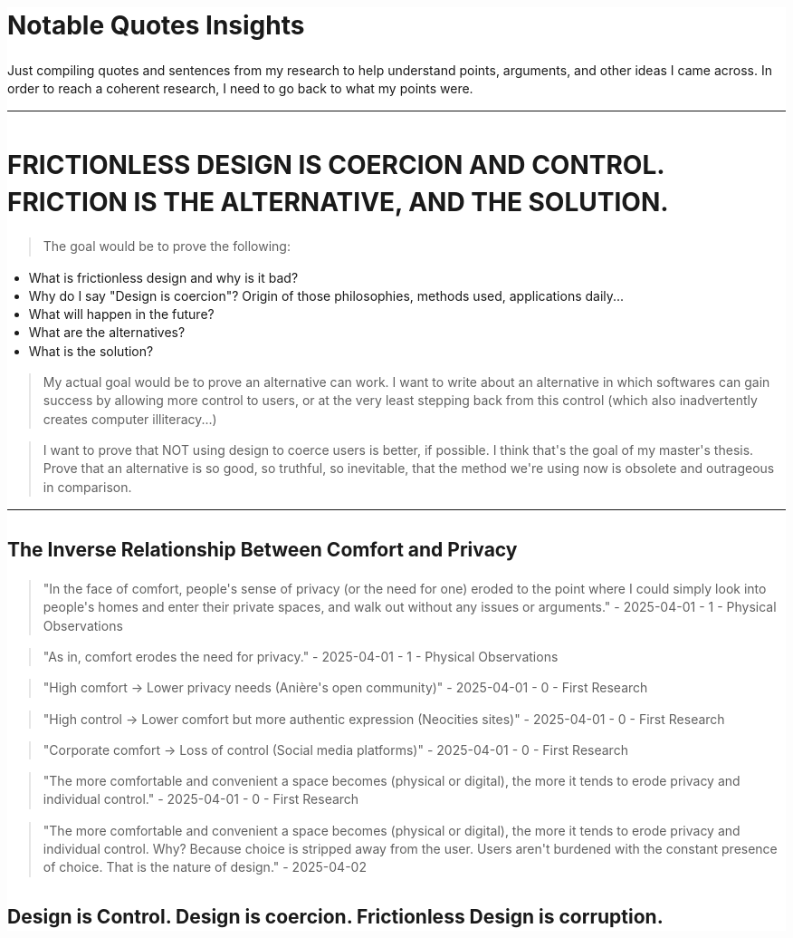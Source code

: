 # Notable Quotes Insights


Just compiling quotes and sentences from my research to help understand points, arguments, and other ideas I came across. 
In order to reach a coherent research, I need to go back to what my points were.

---

#  FRICTIONLESS DESIGN IS COERCION AND CONTROL. FRICTION IS THE ALTERNATIVE, AND THE SOLUTION.

> The goal would be to prove the following:
- What is frictionless design and why is it bad?
- Why do I say "Design is coercion"? Origin of those philosophies, methods used, applications daily...
- What will happen in the future?
- What are the alternatives? 
- What is the solution?

> My actual goal would be to prove an alternative can work. 
I want to write about an alternative in which softwares can gain success by allowing more control to users, or at the very least stepping back from this control (which also inadvertently creates computer illiteracy...)

> I want to prove that NOT using design to coerce users is better, if possible. I think that's the goal of my master's thesis. Prove that an alternative is so good, so truthful, so inevitable, that the method we're using now is obsolete and outrageous in comparison. 

----

## The Inverse Relationship Between Comfort and Privacy

> "In the face of comfort, people's sense of privacy (or the need for one) eroded to the point where I could simply look into people's homes and enter their private spaces, and walk out without any issues or arguments." - 2025-04-01 - 1 - Physical Observations

> "As in, comfort erodes the need for privacy." - 2025-04-01 - 1 - Physical Observations

> "High comfort → Lower privacy needs (Anière's open community)" - 2025-04-01 - 0 - First Research

> "High control → Lower comfort but more authentic expression (Neocities sites)" - 2025-04-01 - 0 - First Research

> "Corporate comfort → Loss of control (Social media platforms)" - 2025-04-01 - 0 - First Research

> "The more comfortable and convenient a space becomes (physical or digital), the more it tends to erode privacy and individual control." - 2025-04-01 - 0 - First Research

> "The more comfortable and convenient a space becomes (physical or digital), the more it tends to erode privacy and individual control. Why? Because choice is stripped away from the user. Users aren't burdened with the constant presence of choice. That is the nature of design." - 2025-04-02

## Design is Control. Design is coercion. Frictionless Design is corruption.
